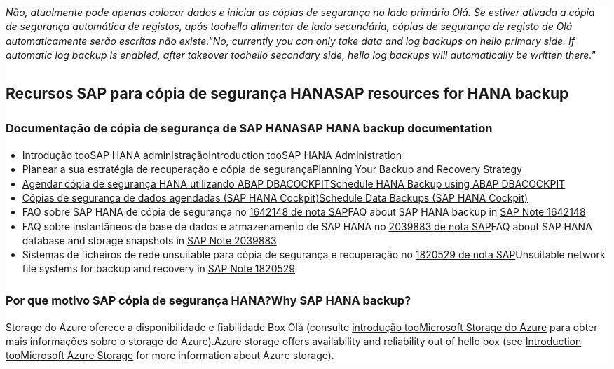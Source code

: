<span data-ttu-id="15ece-134">_Não, atualmente pode apenas colocar dados e iniciar as cópias de segurança no lado primário Olá. Se estiver ativada a cópia de segurança automática de registos, após toohello alimentar de lado secundária, cópias de segurança de registo de Olá automaticamente serão escritas não existe.&quot;_</span><span class="sxs-lookup"><span data-stu-id="15ece-134">_No, currently you can only take data and log backups on hello primary side. If automatic log backup is enabled, after takeover toohello secondary side, hello log backups will automatically be written there.&quot;_</span></span>

## <a name="sap-resources-for-hana-backup"></a><span data-ttu-id="15ece-135">Recursos SAP para cópia de segurança HANA</span><span class="sxs-lookup"><span data-stu-id="15ece-135">SAP resources for HANA backup</span></span>

### <a name="sap-hana-backup-documentation"></a><span data-ttu-id="15ece-136">Documentação de cópia de segurança de SAP HANA</span><span class="sxs-lookup"><span data-stu-id="15ece-136">SAP HANA backup documentation</span></span>

- [<span data-ttu-id="15ece-137">Introdução tooSAP HANA administração</span><span class="sxs-lookup"><span data-stu-id="15ece-137">Introduction tooSAP HANA Administration</span></span>](https://help.sap.com/viewer/6b94445c94ae495c83a19646e7c3fd56/2.0.00/en-US)
- [<span data-ttu-id="15ece-138">Planear a sua estratégia de recuperação e cópia de segurança</span><span class="sxs-lookup"><span data-stu-id="15ece-138">Planning Your Backup and Recovery Strategy</span></span>](https://help.sap.com/saphelp_hanaplatform/helpdata/en/ef/085cd5949c40b788bba8fd3c65743e/content.htm)
- [<span data-ttu-id="15ece-139">Agendar cópia de segurança HANA utilizando ABAP DBACOCKPIT</span><span class="sxs-lookup"><span data-stu-id="15ece-139">Schedule HANA Backup using ABAP DBACOCKPIT</span></span>](http://www.hanatutorials.com/p/schedule-hana-backup-using-abap.html)
- [<span data-ttu-id="15ece-140">Cópias de segurança de dados agendadas (SAP HANA Cockpit)</span><span class="sxs-lookup"><span data-stu-id="15ece-140">Schedule Data Backups (SAP HANA Cockpit)</span></span>](http://help.sap.com/saphelp_hanaplatform/helpdata/en/6d/385fa14ef64a6bab2c97a3d3e40292/frameset.htm)
- <span data-ttu-id="15ece-141">FAQ sobre SAP HANA de cópia de segurança no [1642148 de nota SAP](https://launchpad.support.sap.com/#/notes/1642148)</span><span class="sxs-lookup"><span data-stu-id="15ece-141">FAQ about SAP HANA backup in [SAP Note 1642148](https://launchpad.support.sap.com/#/notes/1642148)</span></span>
- <span data-ttu-id="15ece-142">FAQ sobre instantâneos de base de dados e armazenamento de SAP HANA no [2039883 de nota SAP](https://launchpad.support.sap.com/#/notes/2039883)</span><span class="sxs-lookup"><span data-stu-id="15ece-142">FAQ about SAP HANA database and storage snapshots in [SAP Note 2039883](https://launchpad.support.sap.com/#/notes/2039883)</span></span>
- <span data-ttu-id="15ece-143">Sistemas de ficheiros de rede unsuitable para cópia de segurança e recuperação no [1820529 de nota SAP](https://launchpad.support.sap.com/#/notes/1820529)</span><span class="sxs-lookup"><span data-stu-id="15ece-143">Unsuitable network file systems for backup and recovery in [SAP Note 1820529](https://launchpad.support.sap.com/#/notes/1820529)</span></span>

### <a name="why-sap-hana-backup"></a><span data-ttu-id="15ece-144">Por que motivo SAP cópia de segurança HANA?</span><span class="sxs-lookup"><span data-stu-id="15ece-144">Why SAP HANA backup?</span></span>

<span data-ttu-id="15ece-145">Storage do Azure oferece a disponibilidade e fiabilidade Box Olá (consulte [introdução tooMicrosoft Storage do Azure](../../../storage/common/storage-introduction.md) para obter mais informações sobre o storage do Azure).</span><span class="sxs-lookup"><span data-stu-id="15ece-145">Azure storage offers availability and reliability out of hello box (see [Introduction tooMicrosoft Azure Storage](../../../storage/common/storage-introduction.md) for more information about Azure storage).</span></span>
